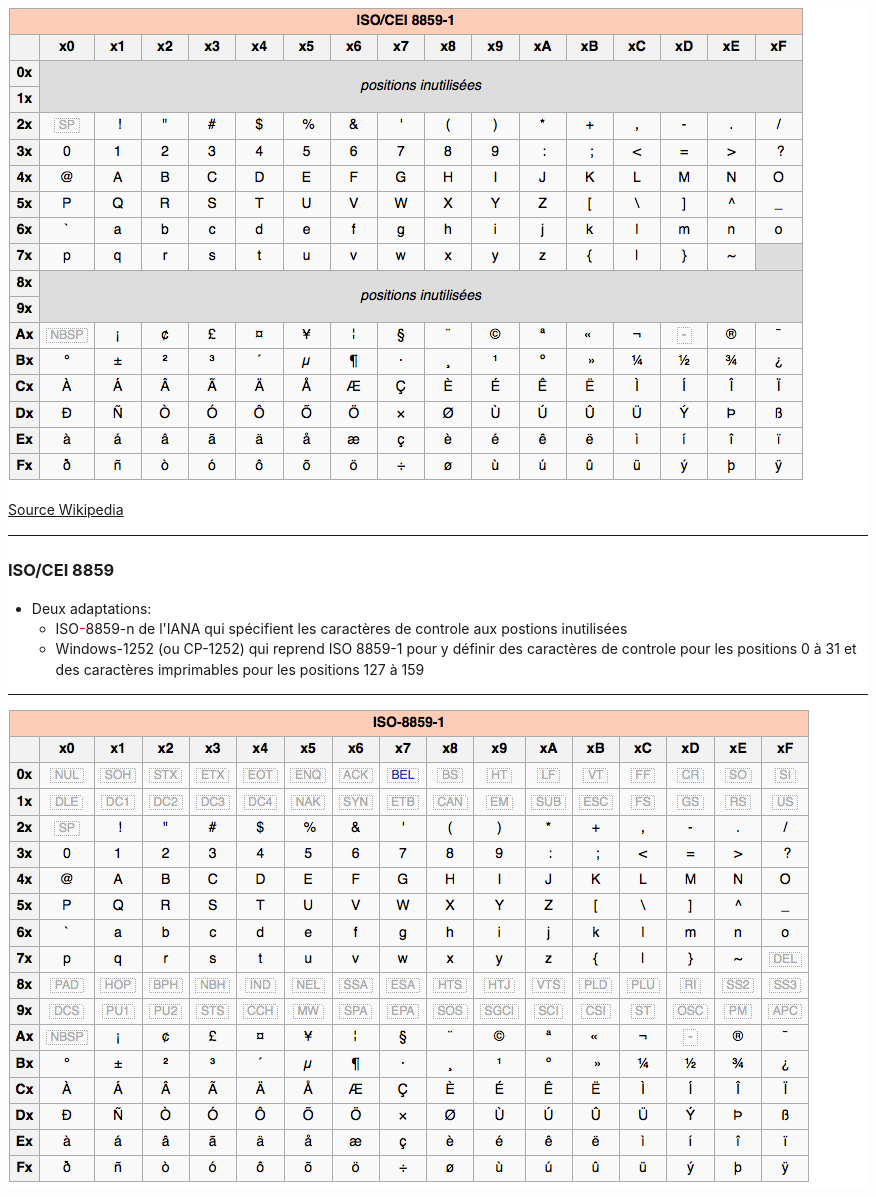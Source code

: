 ![ISO 8859-1](images/ISO_8859-1.png)

[Source Wikipedia](https://fr.wikipedia.org/wiki/ISO_8859-1)

___

### ISO/CEI 8859

* Deux adaptations:
    - ISO<span style="color: red">-</span>8859-n de l'IANA qui spécifient les caractères de controle aux postions inutilisées
    - Windows-1252 (ou CP-1252) qui reprend ISO 8859-1 pour y définir des caractères de controle pour les positions 0 à 31 et des caractères imprimables pour les positions 127 à 159

___

![ISO-8859-1](images/ISO-8859-1.png)